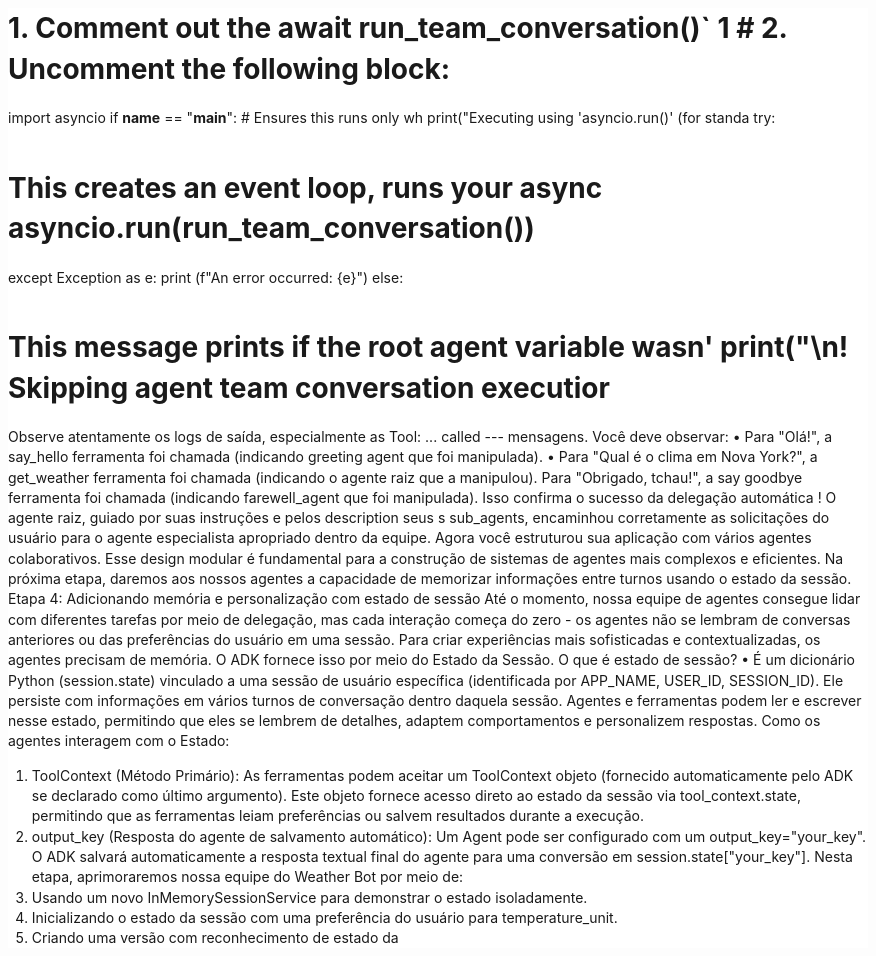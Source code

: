 # 1. Comment out the await run_team_conversation()` 1 # 2. Uncomment the following block: 
import asyncio 
if __name__ == "__main__": # Ensures this runs only wh print("Executing using 'asyncio.run()' (for standa 
try: 
# This creates an event loop, runs your async asyncio.run(run_team_conversation()) 
except Exception as e: 
print (f"An error occurred: {e}") 
else: 
# This message prints if the root agent variable wasn' print("\n! Skipping agent team conversation executior 
Observe atentamente os logs de saída, especialmente as Tool: ... called --- mensagens. Você deve observar: 
• Para "Olá!", a say_hello ferramenta foi chamada (indicando 
greeting agent que foi manipulada). 
• Para "Qual é o clima em Nova York?", a get_weather ferramenta foi chamada (indicando o agente raiz que a manipulou). 
Para "Obrigado, tchau!", a say goodbye ferramenta foi chamada (indicando farewell_agent que foi manipulada). 
Isso confirma o sucesso da delegação automática ! O agente raiz, guiado por suas instruções e pelos description seus s 
sub_agents, encaminhou corretamente as solicitações do usuário para o agente especialista apropriado dentro da equipe. 
Agora você estruturou sua aplicação com vários agentes colaborativos. Esse design modular é fundamental para a construção de sistemas de agentes mais complexos e eficientes. Na próxima etapa, daremos aos nossos agentes a capacidade de memorizar informações entre turnos usando o estado da sessão. 
Etapa 4: Adicionando memória e personalização com estado de sessão 
Até o momento, nossa equipe de agentes consegue lidar com diferentes tarefas por meio de delegação, mas cada interação começa do zero - os agentes não se lembram de conversas anteriores ou das preferências do usuário em uma sessão. Para criar experiências mais sofisticadas e contextualizadas, os agentes 
precisam de memória. O ADK fornece isso por meio do Estado da Sessão. 
O que é estado de sessão? 
• É um dicionário Python (session.state) vinculado a uma sessão de usuário específica (identificada por APP_NAME, 
USER_ID, SESSION_ID). 
Ele persiste com informações em vários turnos de conversação dentro daquela sessão. 
Agentes e ferramentas podem ler e escrever nesse estado, permitindo que eles se lembrem de detalhes, adaptem 
comportamentos e personalizem respostas. 
Como os agentes interagem com o Estado: 
1. ToolContext (Método Primário): As ferramentas podem 
aceitar um ToolContext objeto (fornecido automaticamente pelo ADK se declarado como último argumento). Este objeto fornece acesso direto ao estado da sessão via 
tool_context.state, permitindo que as ferramentas leiam preferências ou salvem resultados durante a execução. 
2. output_key (Resposta do agente de salvamento 
automático): Um Agent pode ser configurado com um 
output_key="your_key". O ADK salvará automaticamente a resposta textual final do agente para uma conversão em 
session.state["your_key"]. 
Nesta etapa, aprimoraremos nossa equipe do Weather Bot por meio de: 
1. Usando um novo InMemorySessionService para demonstrar o 
estado isoladamente. 
2. Inicializando o estado da sessão com uma preferência do 
usuário para temperature_unit. 
3. Criando uma versão com reconhecimento de estado da 